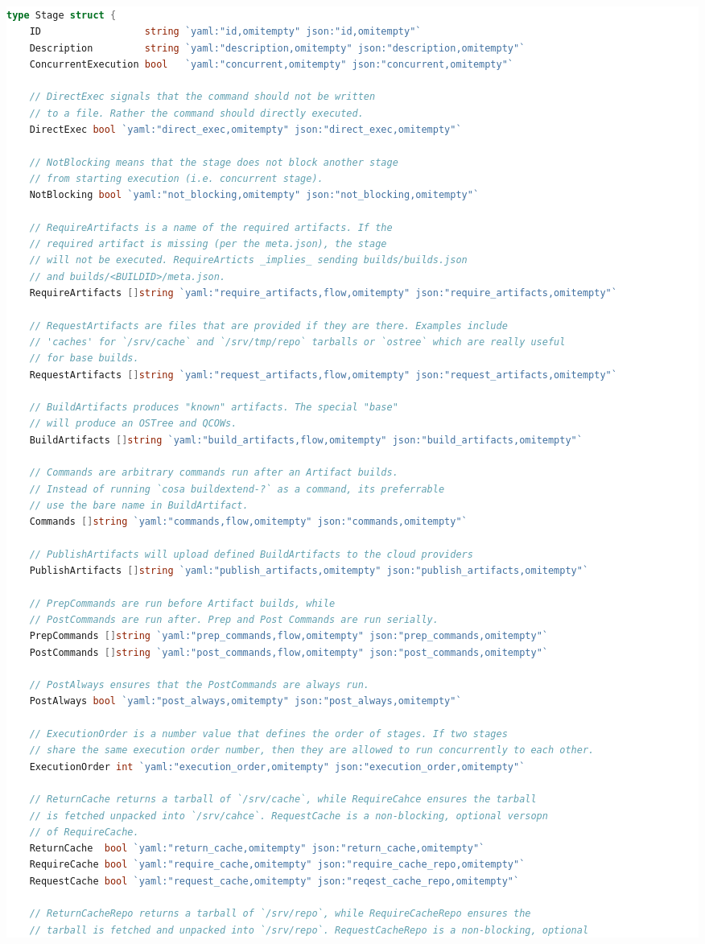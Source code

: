 ```go
type Stage struct {
    ID                  string `yaml:"id,omitempty" json:"id,omitempty"`
    Description         string `yaml:"description,omitempty" json:"description,omitempty"`
    ConcurrentExecution bool   `yaml:"concurrent,omitempty" json:"concurrent,omitempty"`

    // DirectExec signals that the command should not be written
    // to a file. Rather the command should directly executed.
    DirectExec bool `yaml:"direct_exec,omitempty" json:"direct_exec,omitempty"`

    // NotBlocking means that the stage does not block another stage
    // from starting execution (i.e. concurrent stage).
    NotBlocking bool `yaml:"not_blocking,omitempty" json:"not_blocking,omitempty"`

    // RequireArtifacts is a name of the required artifacts. If the
    // required artifact is missing (per the meta.json), the stage
    // will not be executed. RequireArticts _implies_ sending builds/builds.json
    // and builds/<BUILDID>/meta.json.
    RequireArtifacts []string `yaml:"require_artifacts,flow,omitempty" json:"require_artifacts,omitempty"`

    // RequestArtifacts are files that are provided if they are there. Examples include
    // 'caches' for `/srv/cache` and `/srv/tmp/repo` tarballs or `ostree` which are really useful
    // for base builds.
    RequestArtifacts []string `yaml:"request_artifacts,flow,omitempty" json:"request_artifacts,omitempty"`

    // BuildArtifacts produces "known" artifacts. The special "base"
    // will produce an OSTree and QCOWs.
    BuildArtifacts []string `yaml:"build_artifacts,flow,omitempty" json:"build_artifacts,omitempty"`

    // Commands are arbitrary commands run after an Artifact builds.
    // Instead of running `cosa buildextend-?` as a command, its preferrable
    // use the bare name in BuildArtifact.
    Commands []string `yaml:"commands,flow,omitempty" json:"commands,omitempty"`

    // PublishArtifacts will upload defined BuildArtifacts to the cloud providers
    PublishArtifacts []string `yaml:"publish_artifacts,omitempty" json:"publish_artifacts,omitempty"`

    // PrepCommands are run before Artifact builds, while
    // PostCommands are run after. Prep and Post Commands are run serially.
    PrepCommands []string `yaml:"prep_commands,flow,omitempty" json:"prep_commands,omitempty"`
    PostCommands []string `yaml:"post_commands,flow,omitempty" json:"post_commands,omitempty"`

    // PostAlways ensures that the PostCommands are always run.
    PostAlways bool `yaml:"post_always,omitempty" json:"post_always,omitempty"`

    // ExecutionOrder is a number value that defines the order of stages. If two stages
    // share the same execution order number, then they are allowed to run concurrently to each other.
    ExecutionOrder int `yaml:"execution_order,omitempty" json:"execution_order,omitempty"`

    // ReturnCache returns a tarball of `/srv/cache`, while RequireCahce ensures the tarball
    // is fetched unpacked into `/srv/cahce`. RequestCache is a non-blocking, optional versopn
    // of RequireCache.
    ReturnCache  bool `yaml:"return_cache,omitempty" json:"return_cache,omitempty"`
    RequireCache bool `yaml:"require_cache,omitempty" json:"require_cache_repo,omitempty"`
    RequestCache bool `yaml:"request_cache,omitempty" json:"reqest_cache_repo,omitempty"`

    // ReturnCacheRepo returns a tarball of `/srv/repo`, while RequireCacheRepo ensures the
    // tarball is fetched and unpacked into `/srv/repo`. RequestCacheRepo is a non-blocking, optional
```